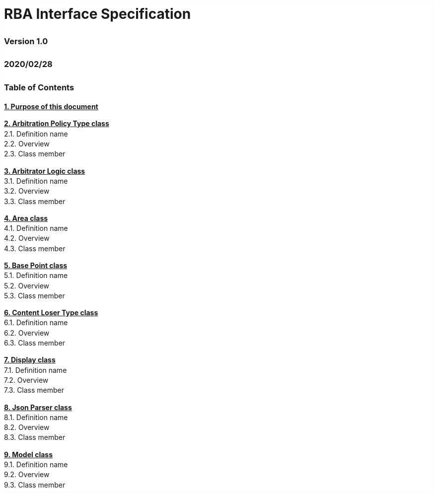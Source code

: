 # RBA Interface Specification



### Version 1.0



### 2020/02/28



<div style="page-break-after:always"></div>

### Table of Contents

[**1. Purpose of this document**](#anchor0)

[**2. Arbitration Policy Type class**](#anchor1)  
2.1. Definition name  
2.2. Overview  
2.3. Class member

[**3. Arbitrator Logic class**](#anchor2)  
3.1. Definition name  
3.2. Overview  
3.3. Class member

[**4. Area class**](#anchor3)  
4.1. Definition name  
4.2. Overview  
4.3. Class member

[**5. Base Point class**](#anchor4)  
5.1. Definition name  
5.2. Overview  
5.3. Class member

[**6. Content Loser Type class**](#anchor5)  
6.1. Definition name  
6.2. Overview  
6.3. Class member

[**7. Display class**](#anchor6)  
7.1. Definition name  
7.2. Overview  
7.3. Class member

[**8. Json Parser class**](#anchor7)  
8.1. Definition name  
8.2. Overview  
8.3. Class member

[**9. Model class**](#anchor8)  
9.1. Definition name  
9.2. Overview  
9.3. Class member
